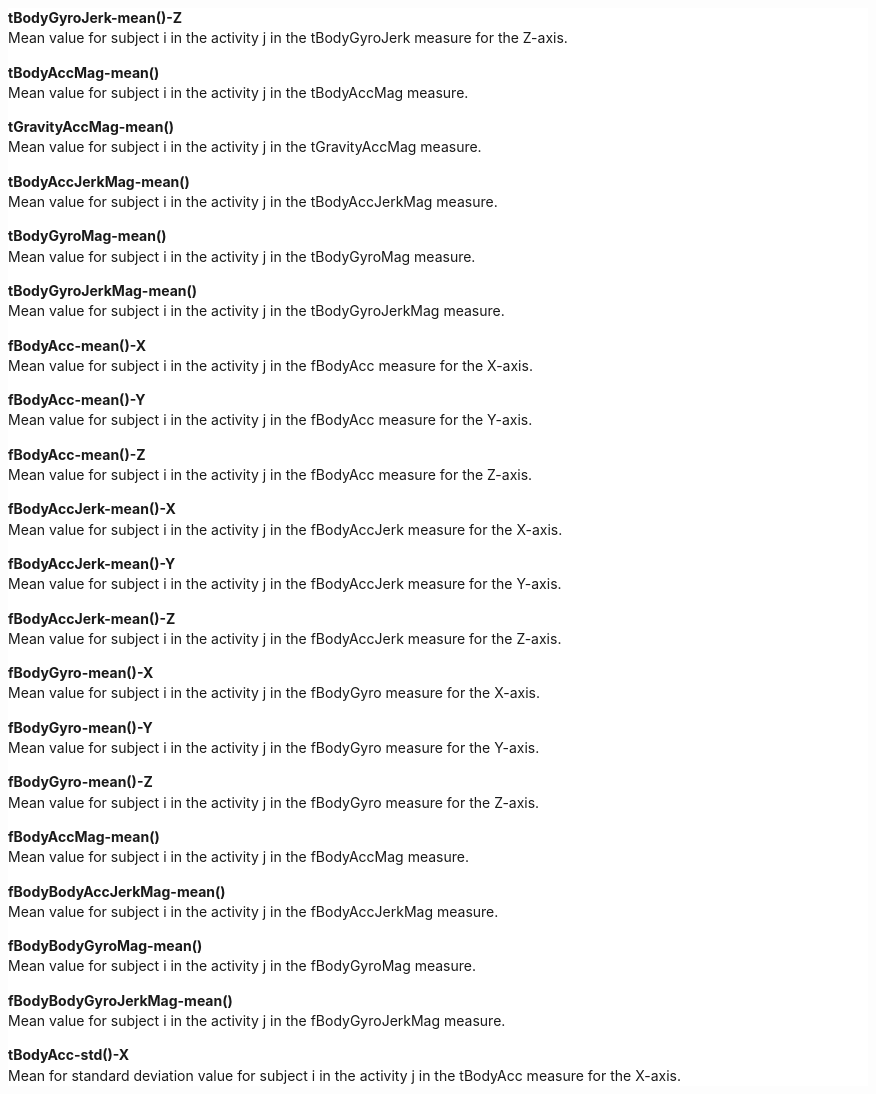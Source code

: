 **tBodyGyroJerk-mean()-Z**           
Mean value for subject i in the activity j in the tBodyGyroJerk measure for the Z-axis.      

**tBodyAccMag-mean()**           
Mean value for subject i in the activity j in the tBodyAccMag measure.      

**tGravityAccMag-mean()**           
Mean value for subject i in the activity j in the tGravityAccMag measure.      

**tBodyAccJerkMag-mean()**           
Mean value for subject i in the activity j in the tBodyAccJerkMag measure.      

**tBodyGyroMag-mean()**           
Mean value for subject i in the activity j in the tBodyGyroMag measure.      

**tBodyGyroJerkMag-mean()**           
Mean value for subject i in the activity j in the tBodyGyroJerkMag measure.      

**fBodyAcc-mean()-X**           
Mean value for subject i in the activity j in the fBodyAcc measure for the X-axis.      

**fBodyAcc-mean()-Y**           
Mean value for subject i in the activity j in the fBodyAcc measure for the Y-axis.      

**fBodyAcc-mean()-Z**           
Mean value for subject i in the activity j in the fBodyAcc measure for the Z-axis.      

**fBodyAccJerk-mean()-X**           
Mean value for subject i in the activity j in the fBodyAccJerk measure for the X-axis.      

**fBodyAccJerk-mean()-Y**           
Mean value for subject i in the activity j in the fBodyAccJerk measure for the Y-axis.      

**fBodyAccJerk-mean()-Z**           
Mean value for subject i in the activity j in the fBodyAccJerk measure for the Z-axis.      

**fBodyGyro-mean()-X**           
Mean value for subject i in the activity j in the fBodyGyro measure for the X-axis.      

**fBodyGyro-mean()-Y**           
Mean value for subject i in the activity j in the fBodyGyro measure for the Y-axis.      

**fBodyGyro-mean()-Z**           
Mean value for subject i in the activity j in the fBodyGyro measure for the Z-axis.      

**fBodyAccMag-mean()**           
Mean value for subject i in the activity j in the fBodyAccMag measure.      

**fBodyBodyAccJerkMag-mean()**           
Mean value for subject i in the activity j in the fBodyAccJerkMag measure.      

**fBodyBodyGyroMag-mean()**           
Mean value for subject i in the activity j in the fBodyGyroMag measure.      

**fBodyBodyGyroJerkMag-mean()**           
Mean value for subject i in the activity j in the fBodyGyroJerkMag measure.      

**tBodyAcc-std()-X**           
Mean for standard deviation value for subject i in the activity j in the tBodyAcc measure for the X-axis.      
